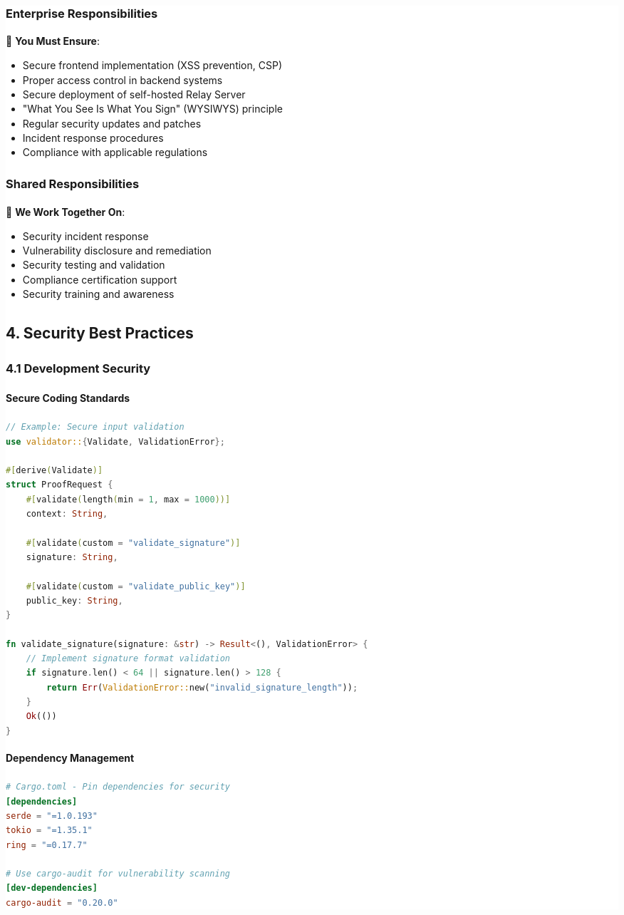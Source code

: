 ### Enterprise Responsibilities

🏢 **You Must Ensure**:
- Secure frontend implementation (XSS prevention, CSP)
- Proper access control in backend systems
- Secure deployment of self-hosted Relay Server
- "What You See Is What You Sign" (WYSIWYS) principle
- Regular security updates and patches
- Incident response procedures
- Compliance with applicable regulations

### Shared Responsibilities

🤝 **We Work Together On**:
- Security incident response
- Vulnerability disclosure and remediation
- Security testing and validation
- Compliance certification support
- Security training and awareness

## 4. Security Best Practices

### 4.1 Development Security

#### Secure Coding Standards
```rust
// Example: Secure input validation
use validator::{Validate, ValidationError};

#[derive(Validate)]
struct ProofRequest {
    #[validate(length(min = 1, max = 1000))]
    context: String,
    
    #[validate(custom = "validate_signature")]
    signature: String,
    
    #[validate(custom = "validate_public_key")]
    public_key: String,
}

fn validate_signature(signature: &str) -> Result<(), ValidationError> {
    // Implement signature format validation
    if signature.len() < 64 || signature.len() > 128 {
        return Err(ValidationError::new("invalid_signature_length"));
    }
    Ok(())
}
```

#### Dependency Management
```toml
# Cargo.toml - Pin dependencies for security
[dependencies]
serde = "=1.0.193"
tokio = "=1.35.1"
ring = "=0.17.7"

# Use cargo-audit for vulnerability scanning
[dev-dependencies]
cargo-audit = "0.20.0"
```

